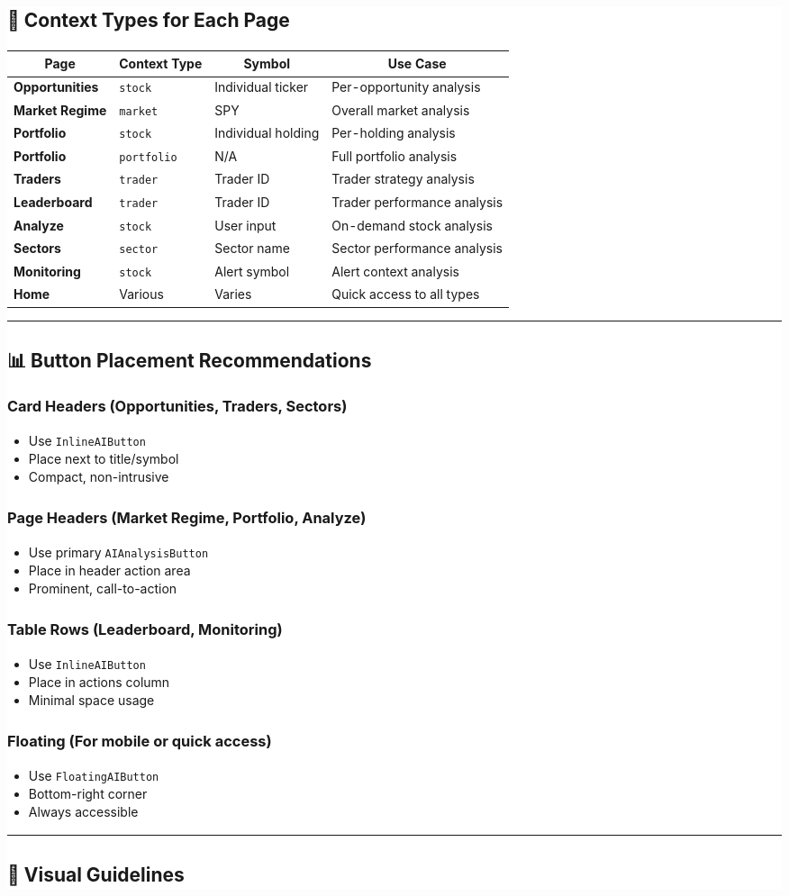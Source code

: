 ## 🎯 **Context Types for Each Page**

| Page | Context Type | Symbol | Use Case |
|------|-------------|--------|----------|
| **Opportunities** | `stock` | Individual ticker | Per-opportunity analysis |
| **Market Regime** | `market` | SPY | Overall market analysis |
| **Portfolio** | `stock` | Individual holding | Per-holding analysis |
| **Portfolio** | `portfolio` | N/A | Full portfolio analysis |
| **Traders** | `trader` | Trader ID | Trader strategy analysis |
| **Leaderboard** | `trader` | Trader ID | Trader performance analysis |
| **Analyze** | `stock` | User input | On-demand stock analysis |
| **Sectors** | `sector` | Sector name | Sector performance analysis |
| **Monitoring** | `stock` | Alert symbol | Alert context analysis |
| **Home** | Various | Varies | Quick access to all types |

---

## 📊 **Button Placement Recommendations**

### **Card Headers** (Opportunities, Traders, Sectors)
- Use `InlineAIButton`
- Place next to title/symbol
- Compact, non-intrusive

### **Page Headers** (Market Regime, Portfolio, Analyze)
- Use primary `AIAnalysisButton`
- Place in header action area
- Prominent, call-to-action

### **Table Rows** (Leaderboard, Monitoring)
- Use `InlineAIButton`
- Place in actions column
- Minimal space usage

### **Floating** (For mobile or quick access)
- Use `FloatingAIButton`
- Bottom-right corner
- Always accessible

---

## 🎨 **Visual Guidelines**
